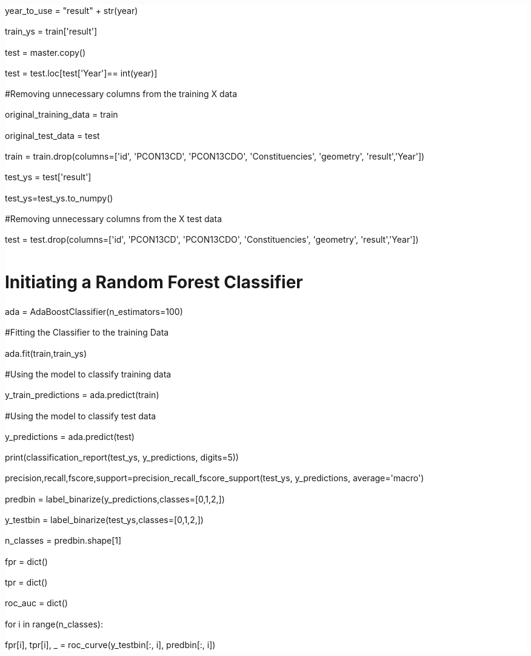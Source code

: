 year\_to\_use = &quot;result&quot; + str(year)

train\_ys = train[&#39;result&#39;]

test = master.copy()

test = test.loc[test[&#39;Year&#39;]== int(year)]

#Removing unnecessary columns from the training X data

original\_training\_data = train

original\_test\_data = test

train = train.drop(columns=[&#39;id&#39;, &#39;PCON13CD&#39;, &#39;PCON13CDO&#39;, &#39;Constituencies&#39;, &#39;geometry&#39;, &#39;result&#39;,&#39;Year&#39;])

test\_ys = test[&#39;result&#39;]

test\_ys=test\_ys.to\_numpy()

#Removing unnecessary columns from the X test data

test = test.drop(columns=[&#39;id&#39;, &#39;PCON13CD&#39;, &#39;PCON13CDO&#39;, &#39;Constituencies&#39;, &#39;geometry&#39;, &#39;result&#39;,&#39;Year&#39;])

# Initiating a Random Forest Classifier

ada = AdaBoostClassifier(n\_estimators=100)

#Fitting the Classifier to the training Data

ada.fit(train,train\_ys)

#Using the model to classify training data

y\_train\_predictions = ada.predict(train)

#Using the model to classify test data

y\_predictions = ada.predict(test)

print(classification\_report(test\_ys, y\_predictions, digits=5))

precision,recall,fscore,support=precision\_recall\_fscore\_support(test\_ys, y\_predictions, average=&#39;macro&#39;)

predbin = label\_binarize(y\_predictions,classes=[0,1,2,])

y\_testbin = label\_binarize(test\_ys,classes=[0,1,2,])

n\_classes = predbin.shape[1]

fpr = dict()

tpr = dict()

roc\_auc = dict()

for i in range(n\_classes):

fpr[i], tpr[i], \_ = roc\_curve(y\_testbin[:, i], predbin[:, i])
